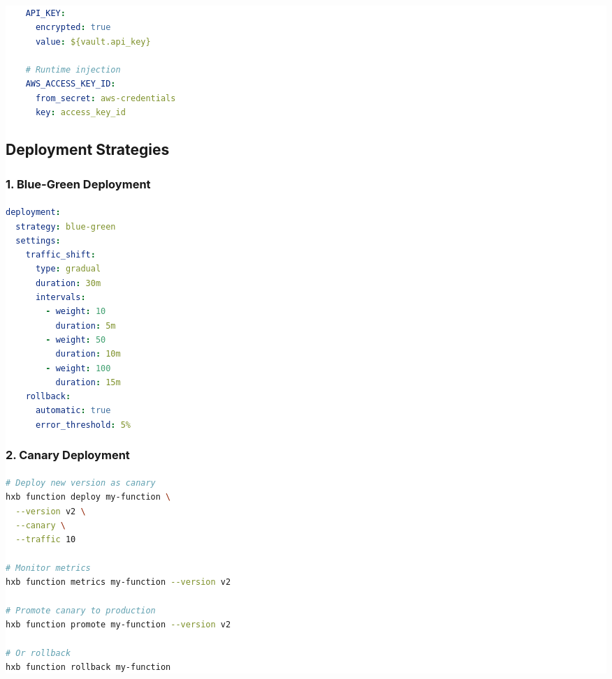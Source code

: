 ```yaml
    API_KEY:
      encrypted: true
      value: ${vault.api_key}

    # Runtime injection
    AWS_ACCESS_KEY_ID:
      from_secret: aws-credentials
      key: access_key_id
```

## Deployment Strategies

### 1. Blue-Green Deployment

```yaml
deployment:
  strategy: blue-green
  settings:
    traffic_shift:
      type: gradual
      duration: 30m
      intervals:
        - weight: 10
          duration: 5m
        - weight: 50
          duration: 10m
        - weight: 100
          duration: 15m
    rollback:
      automatic: true
      error_threshold: 5%
```

### 2. Canary Deployment

```bash
# Deploy new version as canary
hxb function deploy my-function \
  --version v2 \
  --canary \
  --traffic 10

# Monitor metrics
hxb function metrics my-function --version v2

# Promote canary to production
hxb function promote my-function --version v2

# Or rollback
hxb function rollback my-function
```
